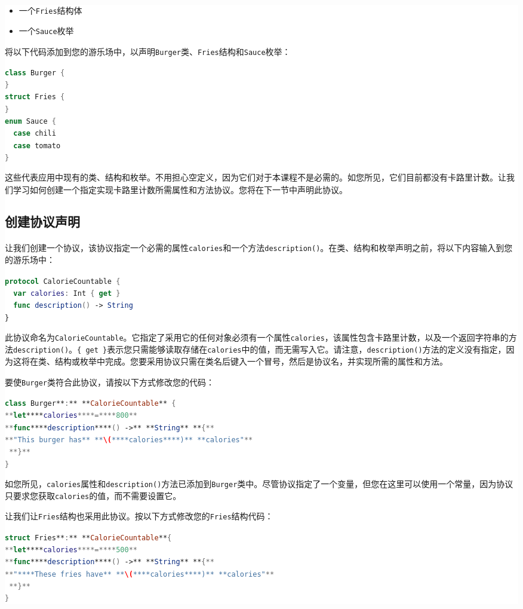 +   一个`Fries`结构体

+   一个`Sauce`枚举

将以下代码添加到您的游乐场中，以声明`Burger`类、`Fries`结构和`Sauce`枚举：

```swift
class Burger {
}
struct Fries {
}
enum Sauce {
  case chili
  case tomato
} 
```

这些代表应用中现有的类、结构和枚举。不用担心空定义，因为它们对于本课程不是必需的。如您所见，它们目前都没有卡路里计数。让我们学习如何创建一个指定实现卡路里计数所需属性和方法协议。您将在下一节中声明此协议。

## 创建协议声明

让我们创建一个协议，该协议指定一个必需的属性`calories`和一个方法`description()`。在类、结构和枚举声明之前，将以下内容输入到您的游乐场中：

```swift
protocol CalorieCountable {
  var calories: Int { get }
  func description() -> String
} 
```

此协议命名为`CalorieCountable`。它指定了采用它的任何对象必须有一个属性`calories`，该属性包含卡路里计数，以及一个返回字符串的方法`description()`。`{ get }`表示您只需能够读取存储在`calories`中的值，而无需写入它。请注意，`description()`方法的定义没有指定，因为这将在类、结构或枚举中完成。您要采用协议只需在类名后键入一个冒号，然后是协议名，并实现所需的属性和方法。

要使`Burger`类符合此协议，请按以下方式修改您的代码：

```swift
class Burger**:** **CalorieCountable** {
**let****calories****=****800**
**func****description****() ->** **String** **{**
**"This burger has** **\(****calories****)** **calories"**
 **}**
} 
```

如您所见，`calories`属性和`description()`方法已添加到`Burger`类中。尽管协议指定了一个变量，但您在这里可以使用一个常量，因为协议只要求您获取`calories`的值，而不需要设置它。

让我们让`Fries`结构也采用此协议。按以下方式修改您的`Fries`结构代码：

```swift
struct Fries**:** **CalorieCountable**{
**let****calories****=****500**
**func****description****() ->** **String** **{**
**"****These fries have** **\(****calories****)** **calories"**
 **}**
} 
```
